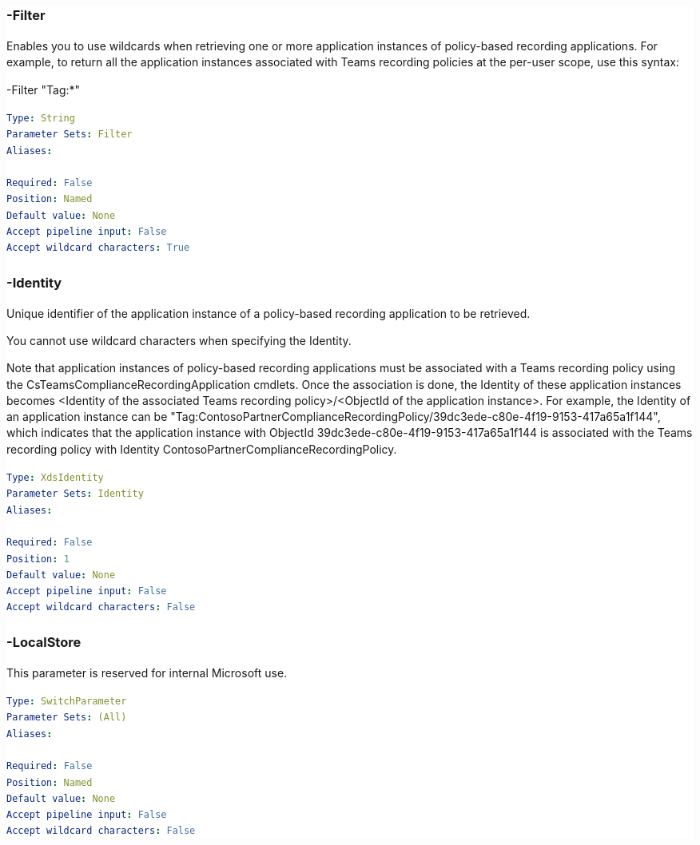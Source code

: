 ### -Filter
Enables you to use wildcards when retrieving one or more application instances of policy-based recording applications.
For example, to return all the application instances associated with Teams recording policies at the per-user scope, use this syntax:

-Filter "Tag:\*"

```yaml
Type: String
Parameter Sets: Filter
Aliases:

Required: False
Position: Named
Default value: None
Accept pipeline input: False
Accept wildcard characters: True
```

### -Identity
Unique identifier of the application instance of a policy-based recording application to be retrieved.

You cannot use wildcard characters when specifying the Identity.

Note that application instances of policy-based recording applications must be associated with a Teams recording policy using the CsTeamsComplianceRecordingApplication cmdlets.
Once the association is done, the Identity of these application instances becomes \<Identity of the associated Teams recording policy\>/\<ObjectId of the application instance\>.
For example, the Identity of an application instance can be \"Tag:ContosoPartnerComplianceRecordingPolicy/39dc3ede-c80e-4f19-9153-417a65a1f144\", which indicates that the application instance with ObjectId 39dc3ede-c80e-4f19-9153-417a65a1f144 is associated with the Teams recording policy with Identity ContosoPartnerComplianceRecordingPolicy.

```yaml
Type: XdsIdentity
Parameter Sets: Identity
Aliases:

Required: False
Position: 1
Default value: None
Accept pipeline input: False
Accept wildcard characters: False
```

### -LocalStore
This parameter is reserved for internal Microsoft use.

```yaml
Type: SwitchParameter
Parameter Sets: (All)
Aliases:

Required: False
Position: Named
Default value: None
Accept pipeline input: False
Accept wildcard characters: False
```
